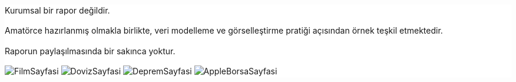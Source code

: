 Kurumsal bir rapor değildir.

Amatörce hazırlanmış olmakla birlikte, veri modelleme ve görselleştirme pratiği açısından örnek teşkil etmektedir.

Raporun paylaşılmasında bir sakınca yoktur.

<img width="1460" height="821" alt="FilmSayfasi" src="https://github.com/user-attachments/assets/63e19d38-3bda-4338-865f-30887a845bb8" />
<img width="1454" height="820" alt="DovizSayfasi" src="https://github.com/user-attachments/assets/531d1e6b-ea36-4a1a-8fb0-746ccb29ca20" />
<img width="1453" height="821" alt="DepremSayfasi" src="https://github.com/user-attachments/assets/931b4356-9f95-471b-9346-25e21e54aedc" />
<img width="1454" height="820" alt="AppleBorsaSayfasi" src="https://github.com/user-attachments/assets/b2518a13-73f1-4965-a4da-0dbecdbb9883" />

